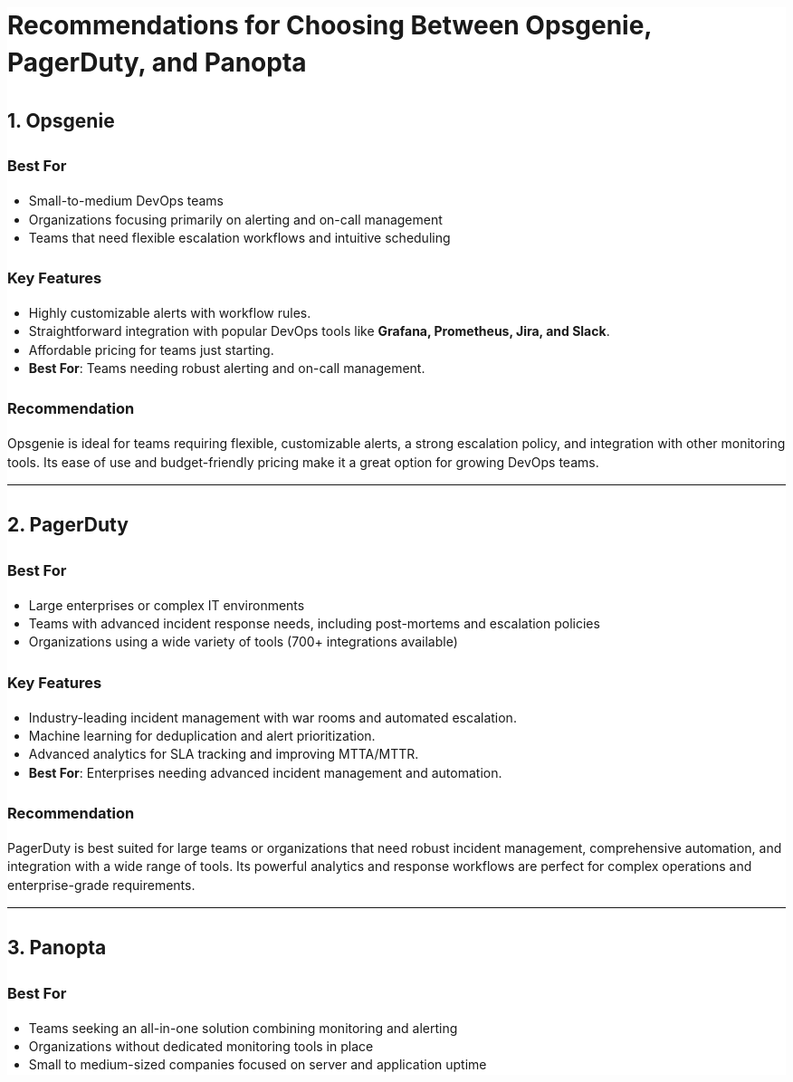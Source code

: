 

# Recommendations for Choosing Between Opsgenie, PagerDuty, and Panopta

## 1. **Opsgenie**
### **Best For**  
- Small-to-medium DevOps teams  
- Organizations focusing primarily on alerting and on-call management  
- Teams that need flexible escalation workflows and intuitive scheduling  

### **Key Features**
- Highly customizable alerts with workflow rules.  
- Straightforward integration with popular DevOps tools like **Grafana, Prometheus, Jira, and Slack**.  
- Affordable pricing for teams just starting.  
- **Best For**: Teams needing robust alerting and on-call management.

### **Recommendation**  
Opsgenie is ideal for teams requiring flexible, customizable alerts, a strong escalation policy, and integration with other monitoring tools. Its ease of use and budget-friendly pricing make it a great option for growing DevOps teams.

---

## 2. **PagerDuty**
### **Best For**  
- Large enterprises or complex IT environments  
- Teams with advanced incident response needs, including post-mortems and escalation policies  
- Organizations using a wide variety of tools (700+ integrations available)  

### **Key Features**
- Industry-leading incident management with war rooms and automated escalation.  
- Machine learning for deduplication and alert prioritization.  
- Advanced analytics for SLA tracking and improving MTTA/MTTR.  
- **Best For**: Enterprises needing advanced incident management and automation.

### **Recommendation**  
PagerDuty is best suited for large teams or organizations that need robust incident management, comprehensive automation, and integration with a wide range of tools. Its powerful analytics and response workflows are perfect for complex operations and enterprise-grade requirements.

---

## 3. **Panopta**
### **Best For**  
- Teams seeking an all-in-one solution combining monitoring and alerting  
- Organizations without dedicated monitoring tools in place  
- Small to medium-sized companies focused on server and application uptime  
